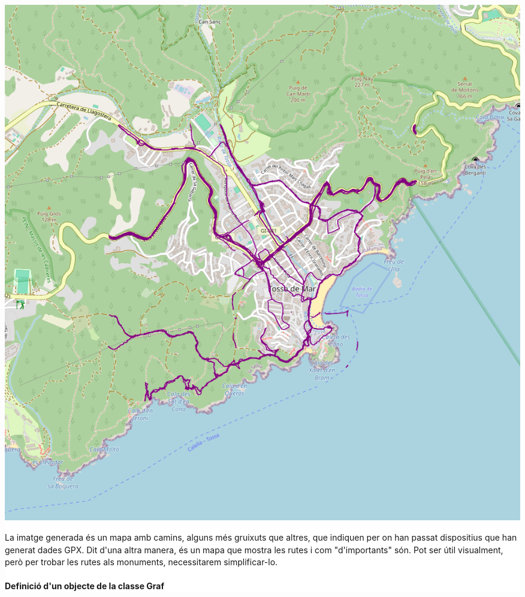 ![tuto2-segments-tossa.png](tuto2-segments_tossa.png "Mapa a partir dels segments: segments_tossa.png")

La imatge generada és un mapa amb camins, alguns més gruixuts que altres, que indiquen per on han passat dispositius que han generat dades GPX. Dit d'una altra manera, és un mapa que mostra les rutes i com "d'importants" són. Pot ser útil visualment, però per trobar les rutes als monuments, necessitarem simplificar-lo.

#### Definició d'un objecte de la classe Graf
